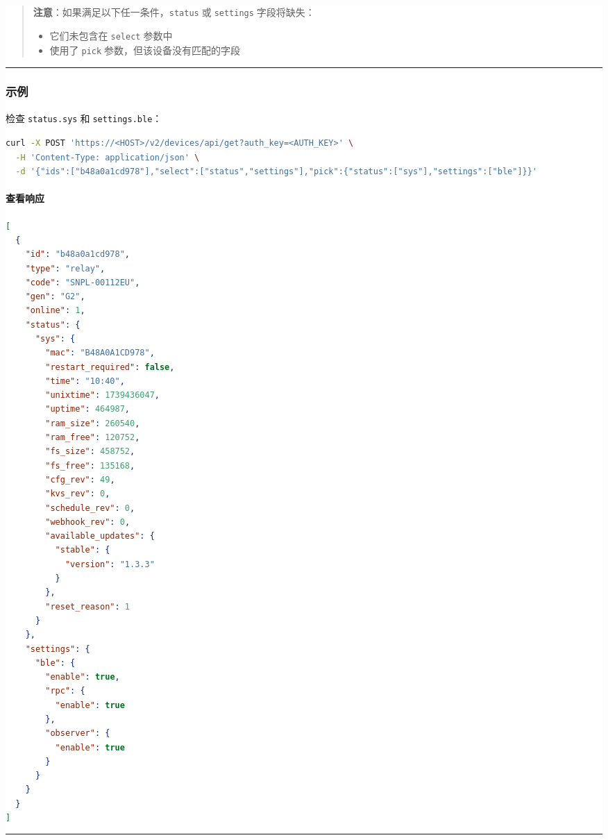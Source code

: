 > **注意**：如果满足以下任一条件，`status` 或 `settings` 字段将缺失：
> - 它们未包含在 `select` 参数中
> - 使用了 `pick` 参数，但该设备没有匹配的字段

---

### 示例

检查 `status.sys` 和 `settings.ble`：

```bash
curl -X POST 'https://<HOST>/v2/devices/api/get?auth_key=<AUTH_KEY>' \
  -H 'Content-Type: application/json' \
  -d '{"ids":["b48a0a1cd978"],"select":["status","settings"],"pick":{"status":["sys"],"settings":["ble"]}}'
```

#### 查看响应

```json
[
  {
    "id": "b48a0a1cd978",
    "type": "relay",
    "code": "SNPL-00112EU",
    "gen": "G2",
    "online": 1,
    "status": {
      "sys": {
        "mac": "B48A0A1CD978",
        "restart_required": false,
        "time": "10:40",
        "unixtime": 1739436047,
        "uptime": 464987,
        "ram_size": 260540,
        "ram_free": 120752,
        "fs_size": 458752,
        "fs_free": 135168,
        "cfg_rev": 49,
        "kvs_rev": 0,
        "schedule_rev": 0,
        "webhook_rev": 0,
        "available_updates": {
          "stable": {
            "version": "1.3.3"
          }
        },
        "reset_reason": 1
      }
    },
    "settings": {
      "ble": {
        "enable": true,
        "rpc": {
          "enable": true
        },
        "observer": {
          "enable": true
        }
      }
    }
  }
]
```

---